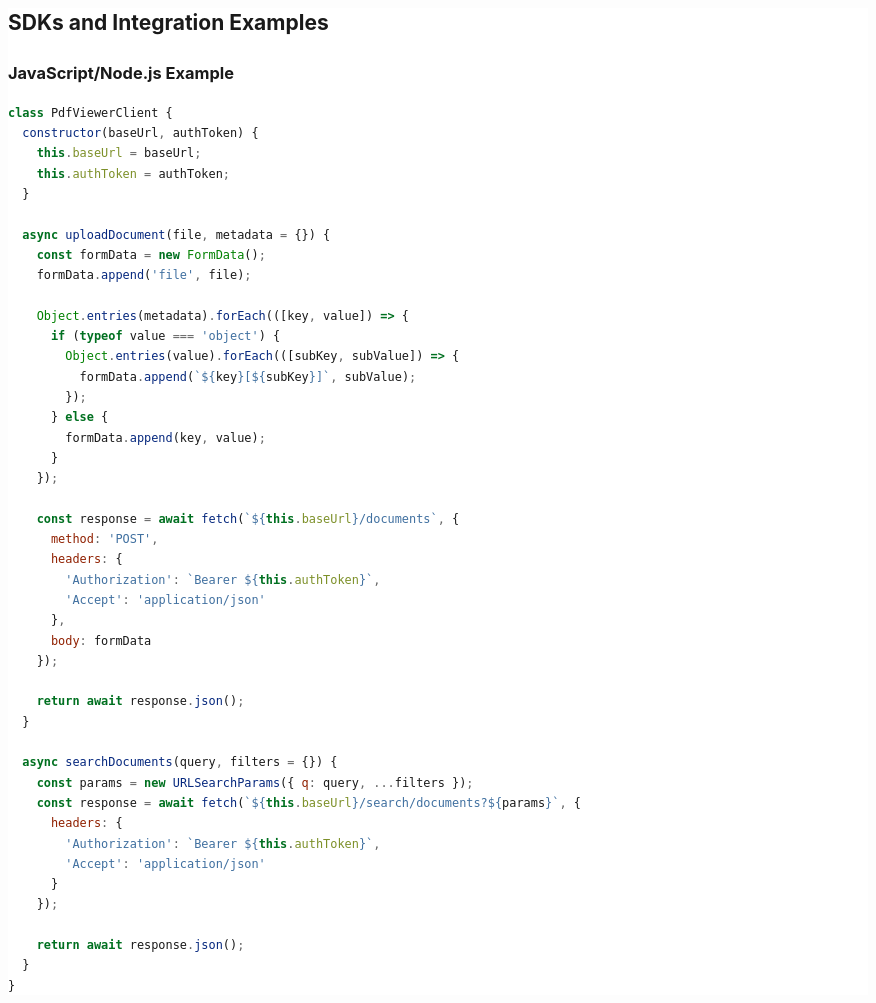 
## SDKs and Integration Examples

### JavaScript/Node.js Example

```javascript
class PdfViewerClient {
  constructor(baseUrl, authToken) {
    this.baseUrl = baseUrl;
    this.authToken = authToken;
  }

  async uploadDocument(file, metadata = {}) {
    const formData = new FormData();
    formData.append('file', file);
    
    Object.entries(metadata).forEach(([key, value]) => {
      if (typeof value === 'object') {
        Object.entries(value).forEach(([subKey, subValue]) => {
          formData.append(`${key}[${subKey}]`, subValue);
        });
      } else {
        formData.append(key, value);
      }
    });

    const response = await fetch(`${this.baseUrl}/documents`, {
      method: 'POST',
      headers: {
        'Authorization': `Bearer ${this.authToken}`,
        'Accept': 'application/json'
      },
      body: formData
    });

    return await response.json();
  }

  async searchDocuments(query, filters = {}) {
    const params = new URLSearchParams({ q: query, ...filters });
    const response = await fetch(`${this.baseUrl}/search/documents?${params}`, {
      headers: {
        'Authorization': `Bearer ${this.authToken}`,
        'Accept': 'application/json'
      }
    });

    return await response.json();
  }
}
```
